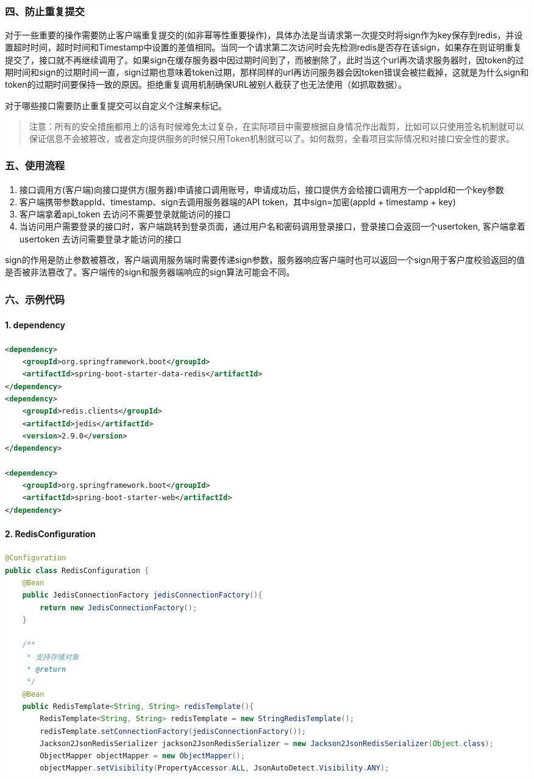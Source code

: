 ### 四、防止重复提交

对于一些重要的操作需要防止客户端重复提交的(如非幂等性重要操作)，具体办法是当请求第一次提交时将sign作为key保存到redis，并设置超时时间，超时时间和Timestamp中设置的差值相同。当同一个请求第二次访问时会先检测redis是否存在该sign，如果存在则证明重复提交了，接口就不再继续调用了。如果sign在缓存服务器中因过期时间到了，而被删除了，此时当这个url再次请求服务器时，因token的过期时间和sign的过期时间一直，sign过期也意味着token过期，那样同样的url再访问服务器会因token错误会被拦截掉，这就是为什么sign和token的过期时间要保持一致的原因。拒绝重复调用机制确保URL被别人截获了也无法使用（如抓取数据）。

对于哪些接口需要防止重复提交可以自定义个注解来标记。

> 注意：所有的安全措施都用上的话有时候难免太过复杂，在实际项目中需要根据自身情况作出裁剪，比如可以只使用签名机制就可以保证信息不会被篡改，或者定向提供服务的时候只用Token机制就可以了。如何裁剪，全看项目实际情况和对接口安全性的要求。

### 五、使用流程

1. 接口调用方(客户端)向接口提供方(服务器)申请接口调用账号，申请成功后，接口提供方会给接口调用方一个appId和一个key参数
2. 客户端携带参数appId、timestamp、sign去调用服务器端的API token，其中sign=加密(appId + timestamp + key)
3. 客户端拿着api_token 去访问不需要登录就能访问的接口
4. 当访问用户需要登录的接口时，客户端跳转到登录页面，通过用户名和密码调用登录接口，登录接口会返回一个usertoken, 客户端拿着usertoken 去访问需要登录才能访问的接口

sign的作用是防止参数被篡改，客户端调用服务端时需要传递sign参数，服务器响应客户端时也可以返回一个sign用于客户度校验返回的值是否被非法篡改了。客户端传的sign和服务器端响应的sign算法可能会不同。

 

### 六、示例代码

#### 1. dependency

```xml
<dependency>
    <groupId>org.springframework.boot</groupId>
    <artifactId>spring-boot-starter-data-redis</artifactId>
</dependency>
<dependency>
    <groupId>redis.clients</groupId>
    <artifactId>jedis</artifactId>
    <version>2.9.0</version>
</dependency>

<dependency>
    <groupId>org.springframework.boot</groupId>
    <artifactId>spring-boot-starter-web</artifactId>
</dependency>
```

#### 2. RedisConfiguration

```java
@Configuration
public class RedisConfiguration {
    @Bean
    public JedisConnectionFactory jedisConnectionFactory(){
        return new JedisConnectionFactory();
    }

    /**
     * 支持存储对象
     * @return
     */
    @Bean
    public RedisTemplate<String, String> redisTemplate(){
        RedisTemplate<String, String> redisTemplate = new StringRedisTemplate();
        redisTemplate.setConnectionFactory(jedisConnectionFactory());
        Jackson2JsonRedisSerializer jackson2JsonRedisSerializer = new Jackson2JsonRedisSerializer(Object.class);
        ObjectMapper objectMapper = new ObjectMapper();
        objectMapper.setVisibility(PropertyAccessor.ALL, JsonAutoDetect.Visibility.ANY);
```